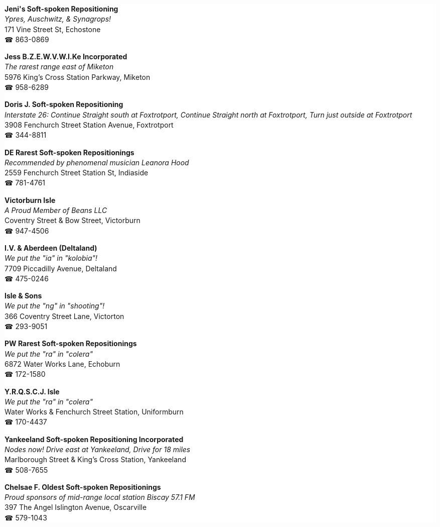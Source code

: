 **Jeni's Soft-spoken Repositioning**  
_Ypres, Auschwitz, & Synagrops!_  
171 Vine Street St, Echostone  
☎ 863-0869

**Jess B.Z.E.W.V.W.I.Ke Incorporated**  
_The rarest range east of Miketon_  
5976 King’s Cross Station Parkway, Miketon  
☎ 958-6289

**Doris J. Soft-spoken Repositioning**  
_Interstate 26: Continue Straight south at Foxtrotport, Continue Straight north at Foxtrotport, Turn just outside at Foxtrotport_  
3908 Fenchurch Street Station Avenue, Foxtrotport  
☎ 344-8811

**DE Rarest Soft-spoken Repositionings**  
_Recommended by phenomenal musician Leanora Hood_  
2559 Fenchurch Street Station St, Indiaside  
☎ 781-4761

**Victorburn Isle**  
_A Proud Member of Beans LLC_  
Coventry Street & Bow Street, Victorburn  
☎ 947-4506

**I.V. & Aberdeen (Deltaland)**  
_We put the "ia" in "kolobia"!_  
7709 Piccadilly Avenue, Deltaland  
☎ 475-0246

**Isle & Sons**  
_We put the "ng" in "shooting"!_  
366 Coventry Street Lane, Victorton  
☎ 293-9051

**PW Rarest Soft-spoken Repositionings**  
_We put the "ra" in "colera"_  
6872 Water Works Lane, Echoburn  
☎ 172-1580

**Y.R.Q.S.C.J. Isle**  
_We put the "ra" in "colera"_  
Water Works & Fenchurch Street Station, Uniformburn  
☎ 170-4437

**Yankeeland Soft-spoken Repositioning Incorporated**  
_Nodes now! 
Drive east at Yankeeland, Drive for 18 miles_  
Marlborough Street & King’s Cross Station, Yankeeland  
☎ 508-7655

**Chelsae F. Oldest Soft-spoken Repositionings**  
_Proud sponsors of mid-range local station Biscay 57.1 FM_  
397 The Angel Islington Avenue, Oscarville  
☎ 579-1043
